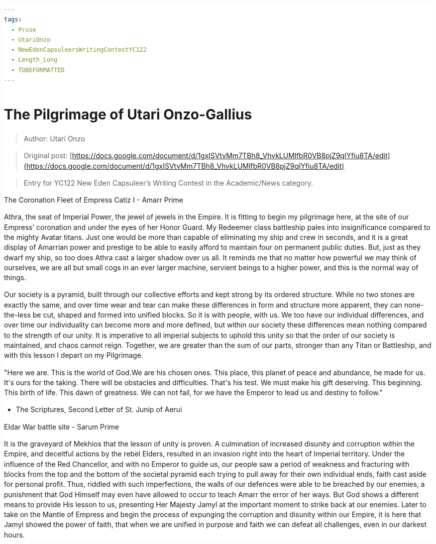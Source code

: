 ```yaml
---
tags:
  - Prose
  - UtariOnzo
  - NewEdenCapsuleersWritingContestYC122
  - Length_Long
  - TOBEFORMATTED
---
```


# The Pilgrimage of Utari Onzo-Gallius

> Author: Utari Onzo

> Original post: [https://docs.google.com/document/d/1gxISVtvMm7TBh8_VhvkLUMlfbR0VB8pjZ9qIYfiu8TA/edit](https://docs.google.com/document/d/1gxISVtvMm7TBh8_VhvkLUMlfbR0VB8pjZ9qIYfiu8TA/edit)

> Entry for YC122 New Eden Capsuleer’s Writing Contest in the Academic/News category.


The Coronation Fleet of Empress Catiz I - Amarr Prime



Athra, the seat of Imperial Power, the jewel of jewels in the Empire. It is fitting to begin my pilgrimage here, at the site of our Empress’ coronation and under the eyes of her Honor Guard. My Redeemer class battleship pales into insignificance compared to the mighty Avatar titans. Just one would be more than capable of eliminating my ship and crew in seconds, and it is a great display of Amarrian power and prestige to be able to easily afford to maintain four on permanent public duties. But, just as they dwarf my ship, so too does Athra cast a larger shadow over us all. It reminds me that no matter how powerful we may think of ourselves, we are all but small cogs in an ever larger machine, servient beings to a higher power, and this is the normal way of things. 

Our society is a pyramid, built through our collective efforts and kept strong by its ordered structure. While no two stones are exactly the same, and over time wear and tear can make these differences in form and structure more apparent, they can none-the-less be cut, shaped and formed into unified blocks. So it is with people, with us. We too have our individual differences, and over time our individuality can become more and more defined, but within our society these differences mean nothing compared to the strength of our unity. It is imperative to all imperial subjects to uphold this unity so that the order of our society is maintained, and chaos cannot reign. Together, we are greater than the sum of our parts, stronger than any Titan or Battleship, and with this lesson I depart on my Pilgrimage.

"Here we are. This is the world of God.We are his chosen ones. This place, this planet of peace and abundance, he made for us. It's ours for the taking. There will be obstacles and difficulties. That's his test. We must make his gift deserving. This beginning. This birth of life. This dawn of greatness.
We can not fail, for we have the Emperor to lead us and destiny to follow."
- The Scriptures, Second Letter of St. Junip of Aerui

Eldar War battle site - Sarum Prime


It is the graveyard of Mekhios that the lesson of unity is proven. A culmination of increased disunity and corruption within the Empire, and deceitful actions by the rebel Elders, resulted in an invasion right into the heart of Imperial territory. Under the influence of the Red Chancellor, and with no Emperor to guide us, our people saw a period of weakness and fracturing with blocks from the top and the bottom of the societal pyramid each trying to pull away for their own individual ends, faith cast aside for personal profit. Thus, riddled with such imperfections, the walls of our defences were able to be breached by our enemies, a punishment that God Himself may even have allowed to occur to teach Amarr the error of her ways. But God shows a different means to provide His lesson to us, presenting Her Majesty Jamyl at the important moment to strike back at our enemies. Later to take on the Mantle of Empress and begin the process of expunging the corruption and disunity within our Empire, it is here that Jamyl showed the power of faith, that when we are unified in purpose and faith we can defeat all challenges, even in our darkest hours.
